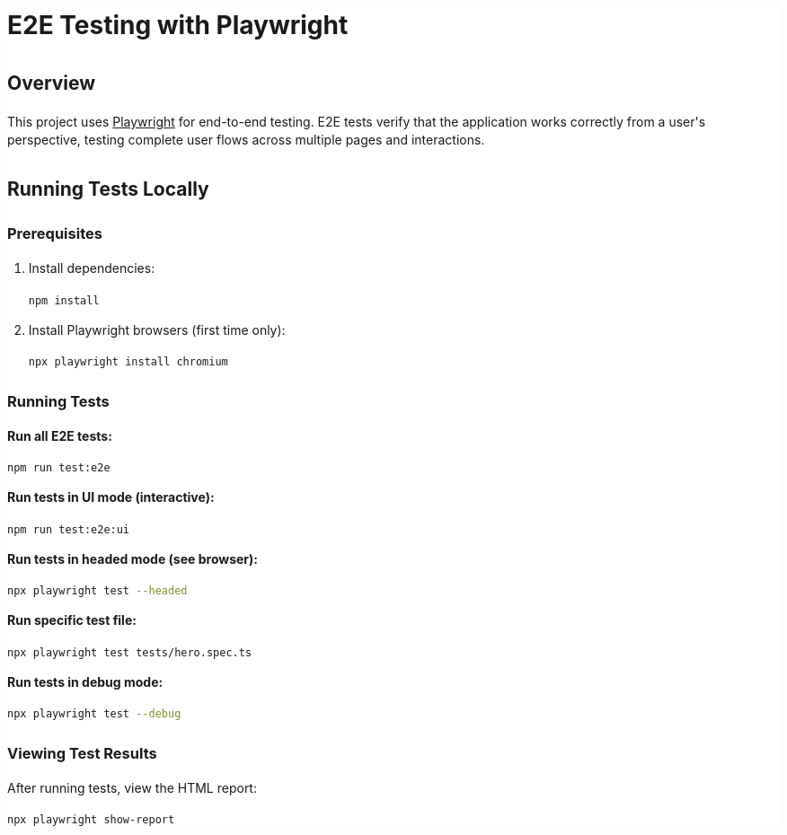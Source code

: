 # E2E Testing with Playwright

## Overview

This project uses [Playwright](https://playwright.dev/) for end-to-end testing. E2E tests verify that the application works correctly from a user's perspective, testing complete user flows across multiple pages and interactions.

## Running Tests Locally

### Prerequisites

1. Install dependencies:
   ```bash
   npm install
   ```

2. Install Playwright browsers (first time only):
   ```bash
   npx playwright install chromium
   ```

### Running Tests

**Run all E2E tests:**
```bash
npm run test:e2e
```

**Run tests in UI mode (interactive):**
```bash
npm run test:e2e:ui
```

**Run tests in headed mode (see browser):**
```bash
npx playwright test --headed
```

**Run specific test file:**
```bash
npx playwright test tests/hero.spec.ts
```

**Run tests in debug mode:**
```bash
npx playwright test --debug
```

### Viewing Test Results

After running tests, view the HTML report:
```bash
npx playwright show-report
```

